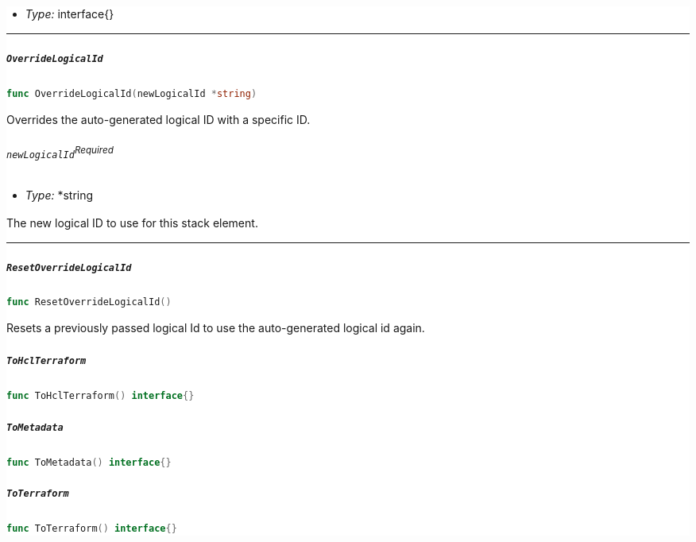 - *Type:* interface{}

---

##### `OverrideLogicalId` <a name="OverrideLogicalId" id="@cdktf/provider-mongodbatlas.federatedSettingsIdentityProvider.FederatedSettingsIdentityProvider.overrideLogicalId"></a>

```go
func OverrideLogicalId(newLogicalId *string)
```

Overrides the auto-generated logical ID with a specific ID.

###### `newLogicalId`<sup>Required</sup> <a name="newLogicalId" id="@cdktf/provider-mongodbatlas.federatedSettingsIdentityProvider.FederatedSettingsIdentityProvider.overrideLogicalId.parameter.newLogicalId"></a>

- *Type:* *string

The new logical ID to use for this stack element.

---

##### `ResetOverrideLogicalId` <a name="ResetOverrideLogicalId" id="@cdktf/provider-mongodbatlas.federatedSettingsIdentityProvider.FederatedSettingsIdentityProvider.resetOverrideLogicalId"></a>

```go
func ResetOverrideLogicalId()
```

Resets a previously passed logical Id to use the auto-generated logical id again.

##### `ToHclTerraform` <a name="ToHclTerraform" id="@cdktf/provider-mongodbatlas.federatedSettingsIdentityProvider.FederatedSettingsIdentityProvider.toHclTerraform"></a>

```go
func ToHclTerraform() interface{}
```

##### `ToMetadata` <a name="ToMetadata" id="@cdktf/provider-mongodbatlas.federatedSettingsIdentityProvider.FederatedSettingsIdentityProvider.toMetadata"></a>

```go
func ToMetadata() interface{}
```

##### `ToTerraform` <a name="ToTerraform" id="@cdktf/provider-mongodbatlas.federatedSettingsIdentityProvider.FederatedSettingsIdentityProvider.toTerraform"></a>

```go
func ToTerraform() interface{}
```

